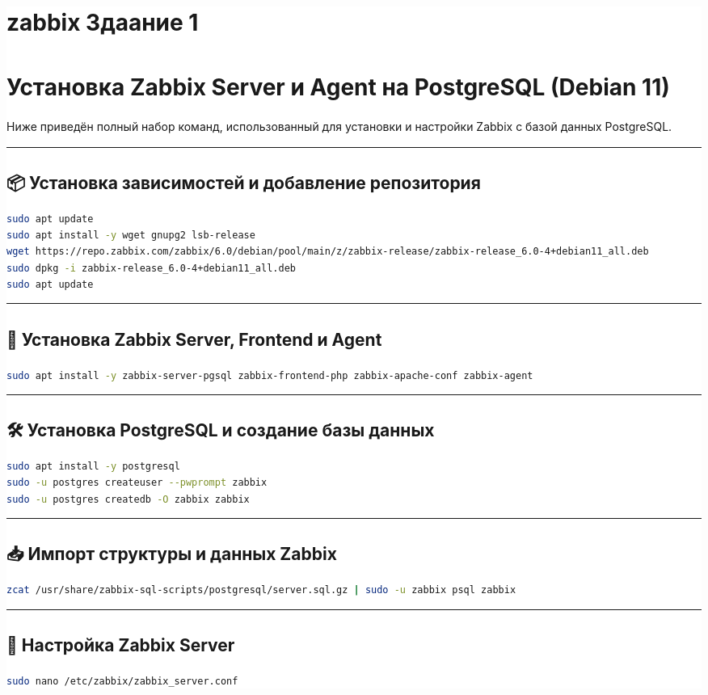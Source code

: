 # zabbix Здаание 1
# Установка Zabbix Server и Agent на PostgreSQL (Debian 11)

Ниже приведён полный набор команд, использованный для установки и настройки Zabbix с базой данных PostgreSQL.

---

## 📦 Установка зависимостей и добавление репозитория

```bash
sudo apt update
sudo apt install -y wget gnupg2 lsb-release
wget https://repo.zabbix.com/zabbix/6.0/debian/pool/main/z/zabbix-release/zabbix-release_6.0-4+debian11_all.deb
sudo dpkg -i zabbix-release_6.0-4+debian11_all.deb
sudo apt update
```

---

## 🧰 Установка Zabbix Server, Frontend и Agent

```bash
sudo apt install -y zabbix-server-pgsql zabbix-frontend-php zabbix-apache-conf zabbix-agent
```

---

## 🛠 Установка PostgreSQL и создание базы данных

```bash
sudo apt install -y postgresql
sudo -u postgres createuser --pwprompt zabbix
sudo -u postgres createdb -O zabbix zabbix
```

---

## 📥 Импорт структуры и данных Zabbix

```bash
zcat /usr/share/zabbix-sql-scripts/postgresql/server.sql.gz | sudo -u zabbix psql zabbix
```

---

## 🔧 Настройка Zabbix Server

```bash
sudo nano /etc/zabbix/zabbix_server.conf
```
